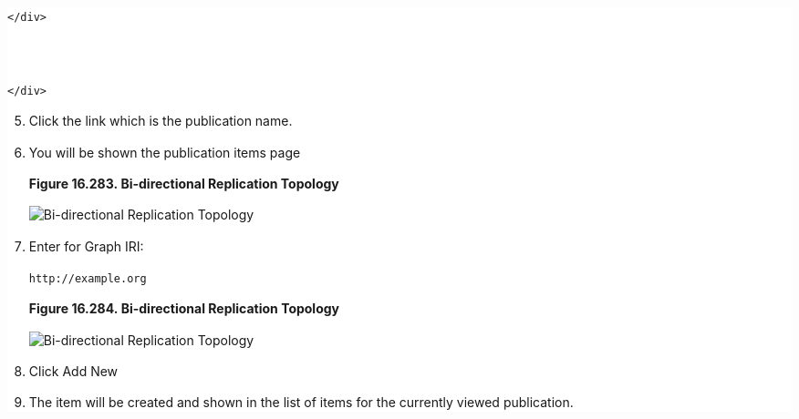     </div>

      

    </div>

5.  Click the link which is the publication name.

6.  You will be shown the publication items page

    <div class="figure-float">

    <div id="bid1_17" class="figure">

    **Figure 16.283. Bi-directional Replication Topology**

    <div class="figure-contents">

    <div class="mediaobject">

    ![Bi-directional Replication Topology](images/ui/bd18.png)

    </div>

    </div>

    </div>

      

    </div>

7.  Enter for Graph IRI:

    ``` programlisting
    http://example.org
    ```

    <div class="figure-float">

    <div id="bid1_18" class="figure">

    **Figure 16.284. Bi-directional Replication Topology**

    <div class="figure-contents">

    <div class="mediaobject">

    ![Bi-directional Replication Topology](images/ui/bd19.png)

    </div>

    </div>

    </div>

      

    </div>

8.  Click Add New

9.  The item will be created and shown in the list of items for the
    currently viewed publication.
